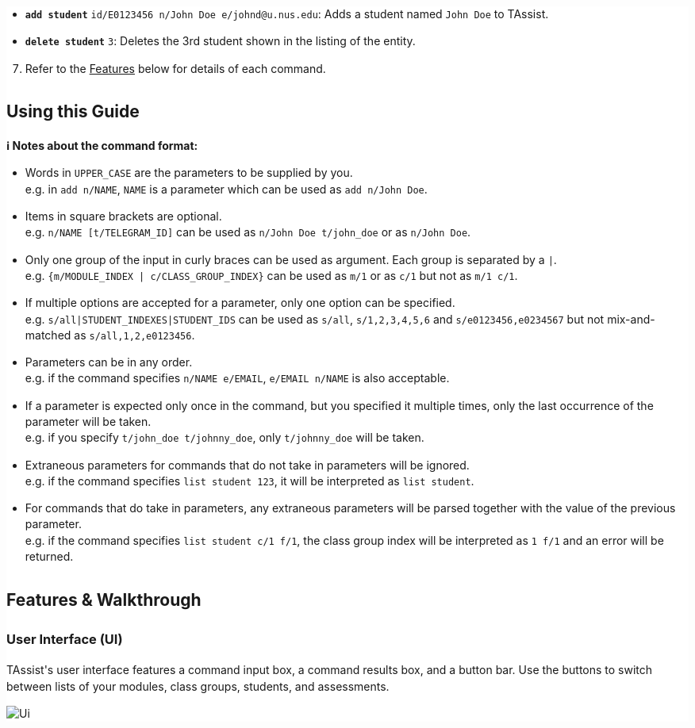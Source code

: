    * **`add student`** `id/E0123456 n/John Doe e/johnd@u.nus.edu`: Adds a student named `John Doe` to TAssist.

   * **`delete student`** `3`: Deletes the 3rd student shown in the listing of the entity.

7. Refer to the [Features](#features) below for details of each command.

<div style="page-break-after: always;"></div>


## Using this Guide

<div markdown="block" class="alert alert-info">

**:information_source: Notes about the command format:**<br>

* Words in `UPPER_CASE` are the parameters to be supplied by you.<br>
  e.g. in `add n/NAME`, `NAME` is a parameter which can be used as `add n/John Doe`.

* Items in square brackets are optional.<br>
  e.g. `n/NAME [t/TELEGRAM_ID]` can be used as `n/John Doe t/john_doe` or as `n/John Doe`.

* Only one group of the input in curly braces can be used as argument. Each group is separated by a `|`.<br>
  e.g. `{m/MODULE_INDEX | c/CLASS_GROUP_INDEX}` can be used as `m/1` or as `c/1` but not as `m/1 c/1`.

* If multiple options are accepted for a parameter, only one option can be specified.<br>
  e.g. `s/all|STUDENT_INDEXES|STUDENT_IDS` can be used as `s/all`, `s/1,2,3,4,5,6` and `s/e0123456,e0234567` but not mix-and-matched as `s/all,1,2,e0123456`.

* Parameters can be in any order.<br>
  e.g. if the command specifies `n/NAME e/EMAIL`, `e/EMAIL n/NAME` is also acceptable.

* If a parameter is expected only once in the command, but you specified it multiple times, only the last occurrence of the parameter will be taken.<br>
  e.g. if you specify `t/john_doe t/johnny_doe`, only `t/johnny_doe` will be taken.

* Extraneous parameters for commands that do not take in parameters will be ignored.<br>
  e.g. if the command specifies `list student 123`, it will be interpreted as `list student`.

* For commands that do take in parameters, any extraneous parameters will be parsed together with the value of the previous parameter.<br>
  e.g. if the command specifies `list student c/1 f/1`, the class group index will be interpreted as `1 f/1` and an error will be returned.
</div>

<div style="page-break-after: always;"></div>

## Features & Walkthrough

### User Interface (UI)

TAssist's user interface features a command input box, a command results box, and a button bar. Use the buttons to switch between lists of your modules, class groups, students, and assessments.

![Ui](images/Ui1.png)
